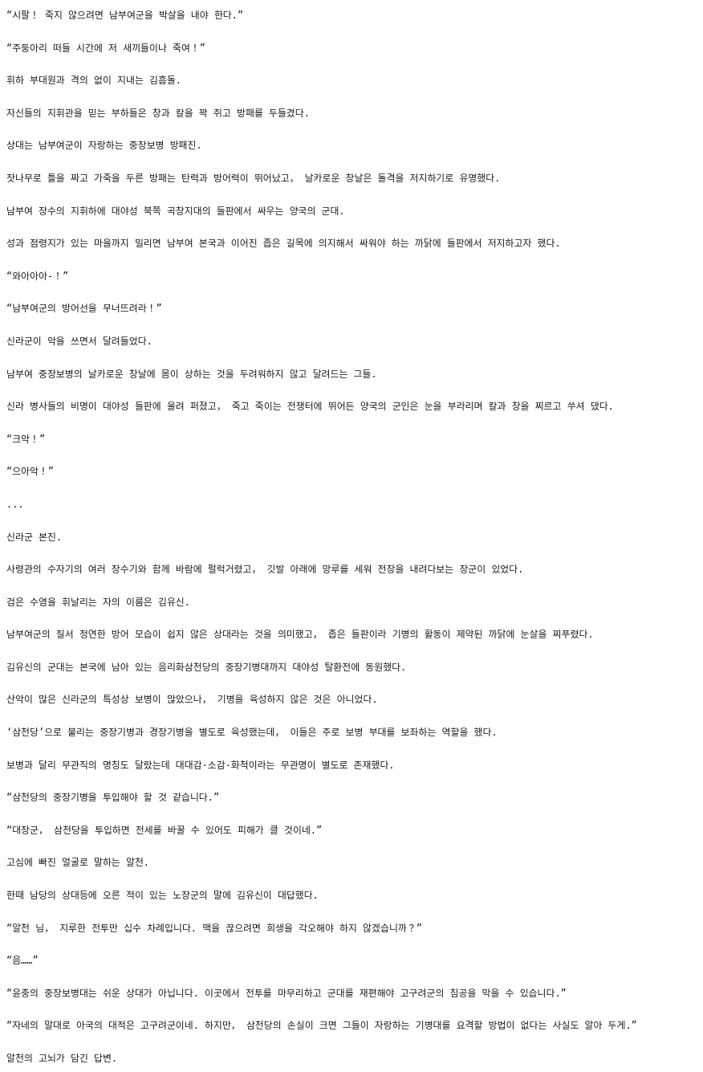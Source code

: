 	“시팔！ 죽지 않으려면 남부여군을 박살을 내야 한다.”

	“주둥아리 떠들 시간에 저 새끼들이나 죽여！”

	휘하 부대원과 격의 없이 지내는 김흠돌.

	자신들의 지휘관을 믿는 부하들은 창과 칼을 꽉 쥐고 방패를 두들겼다.

	상대는 남부여군이 자랑하는 중장보병 방패진.

	잣나무로 틀을 짜고 가죽을 두른 방패는 탄력과 방어력이 뛰어났고， 날카로운 창날은 돌격을 저지하기로 유명했다.

	남부여 장수의 지휘하에 대야성 북쪽 곡창지대의 들판에서 싸우는 양국의 군대.

	성과 점령지가 있는 마을까지 밀리면 남부여 본국과 이어진 좁은 길목에 의지해서 싸워야 하는 까닭에 들판에서 저지하고자 했다.

	“와아아아-！”

	“남부여군의 방어선을 무너뜨려라！”

	신라군이 악을 쓰면서 달려들었다.

	남부여 중장보병의 날카로운 창날에 몸이 상하는 것을 두려워하지 않고 달려드는 그들.

	신라 병사들의 비명이 대야성 들판에 울려 퍼졌고， 죽고 죽이는 전쟁터에 뛰어든 양국의 군인은 눈을 부라리며 칼과 창을 찌르고 쑤셔 댔다.

	“크악！”

	“으아악！”

	...

	신라군 본진.

	사령관의 수자기의 여러 장수기와 함께 바람에 펄럭거렸고， 깃발 아래에 망루를 세워 전장을 내려다보는 장군이 있었다.

	검은 수염을 휘날리는 자의 이름은 김유신.

	남부여군의 질서 정연한 방어 모습이 쉽지 않은 상대라는 것을 의미했고， 좁은 들판이라 기병의 활동이 제약된 까닭에 눈살을 찌푸렸다.

	김유신의 군대는 본국에 남아 있는 음리화삼천당의 중장기병대까지 대야성 탈환전에 동원했다.

	산악이 많은 신라군의 특성상 보병이 많았으나， 기병을 육성하지 않은 것은 아니었다.

	‘삼천당’으로 불리는 중장기병과 경장기병을 별도로 육성했는데， 이들은 주로 보병 부대를 보좌하는 역할을 했다.

	보병과 달리 무관직의 명칭도 달랐는데 대대감·소감·화척이라는 무관명이 별도로 존재했다.

	“삼천당의 중장기병을 투입해야 할 것 같습니다.”

	“대장군， 삼천당을 투입하면 전세를 바꿀 수 있어도 피해가 클 것이네.”

	고심에 빠진 얼굴로 말하는 알천.

	한때 남당의 상대등에 오른 적이 있는 노장군의 말에 김유신이 대답했다.

	“알천 님， 지루한 전투만 십수 차례입니다. 맥을 끊으려면 희생을 각오해야 하지 않겠습니까？”

	“음……”

	“윤충의 중장보병대는 쉬운 상대가 아닙니다. 이곳에서 전투를 마무리하고 군대를 재편해야 고구려군의 침공을 막을 수 있습니다.”

	“자네의 말대로 아국의 대적은 고구려군이네. 하지만， 삼천당의 손실이 크면 그들이 자랑하는 기병대를 요격할 방법이 없다는 사실도 알아 두게.”

	알천의 고뇌가 담긴 답변.
